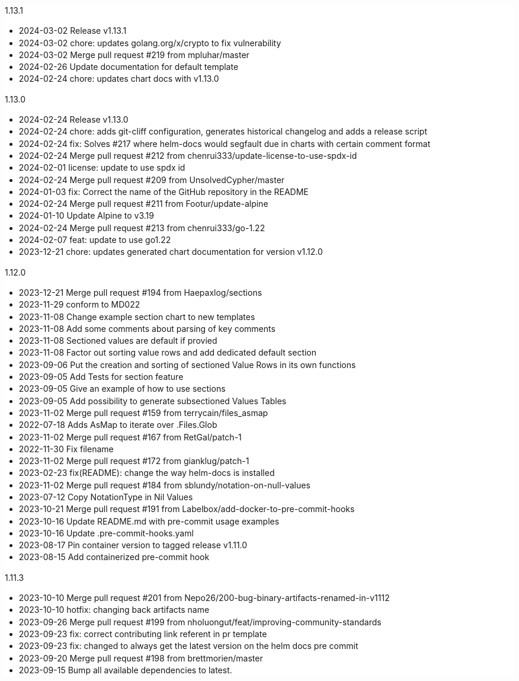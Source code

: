 1.13.1
- 2024-03-02 Release v1.13.1
- 2024-03-02 chore: updates golang.org/x/crypto to fix vulnerability
- 2024-03-02 Merge pull request #219 from mpluhar/master
- 2024-02-26 Update documentation for default template
- 2024-02-24 chore: updates chart docs with v1.13.0

1.13.0
- 2024-02-24 Release v1.13.0
- 2024-02-24 chore: adds git-cliff configuration, generates historical changelog and adds a release script
- 2024-02-24 fix: Solves #217 where helm-docs would segfault due in charts with certain comment format
- 2024-02-24 Merge pull request #212 from chenrui333/update-license-to-use-spdx-id
- 2024-02-01 license: update to use spdx id
- 2024-02-24 Merge pull request #209 from UnsolvedCypher/master
- 2024-01-03 fix: Correct the name of the GitHub repository in the README
- 2024-02-24 Merge pull request #211 from Footur/update-alpine
- 2024-01-10 Update Alpine to v3.19
- 2024-02-24 Merge pull request #213 from chenrui333/go-1.22
- 2024-02-07 feat: update to use go1.22
- 2023-12-21 chore: updates generated chart documentation for version v1.12.0

1.12.0
- 2023-12-21 Merge pull request #194 from Haepaxlog/sections
- 2023-11-29 conform to MD022
- 2023-11-08 Change example section chart to new templates
- 2023-11-08 Add some comments about parsing of key comments
- 2023-11-08 Sectioned values are default if provied
- 2023-11-08 Factor out sorting value rows and add dedicated default section
- 2023-09-06 Put the creation and sorting of sectioned Value Rows in its own functions
- 2023-09-05 Add Tests for section feature
- 2023-09-05 Give an example of how to use sections
- 2023-09-05 Add possibility to generate subsectioned Values Tables
- 2023-11-02 Merge pull request #159 from terrycain/files_asmap
- 2022-07-18 Adds AsMap to iterate over .Files.Glob
- 2023-11-02 Merge pull request #167 from RetGal/patch-1
- 2022-11-30 Fix filename
- 2023-11-02 Merge pull request #172 from gianklug/patch-1
- 2023-02-23 fix(README): change the way helm-docs is installed
- 2023-11-02 Merge pull request #184 from sblundy/notation-on-null-values
- 2023-07-12 Copy NotationType in Nil Values
- 2023-10-21 Merge pull request #191 from Labelbox/add-docker-to-pre-commit-hooks
- 2023-10-16 Update README.md with pre-commit usage examples
- 2023-10-16 Update .pre-commit-hooks.yaml
- 2023-08-17 Pin container version to tagged release v1.11.0
- 2023-08-15 Add containerized pre-commit hook

1.11.3
- 2023-10-10 Merge pull request #201 from Nepo26/200-bug-binary-artifacts-renamed-in-v1112
- 2023-10-10 hotfix: changing back artifacts name
- 2023-09-26 Merge pull request #199 from nholuongut/feat/improving-community-standards
- 2023-09-23 fix: correct contributing link referent in pr template
- 2023-09-23 fix: changed to always get the latest version on the helm docs pre commit
- 2023-09-20 Merge pull request #198 from brettmorien/master
- 2023-09-15 Bump all available dependencies to latest.
